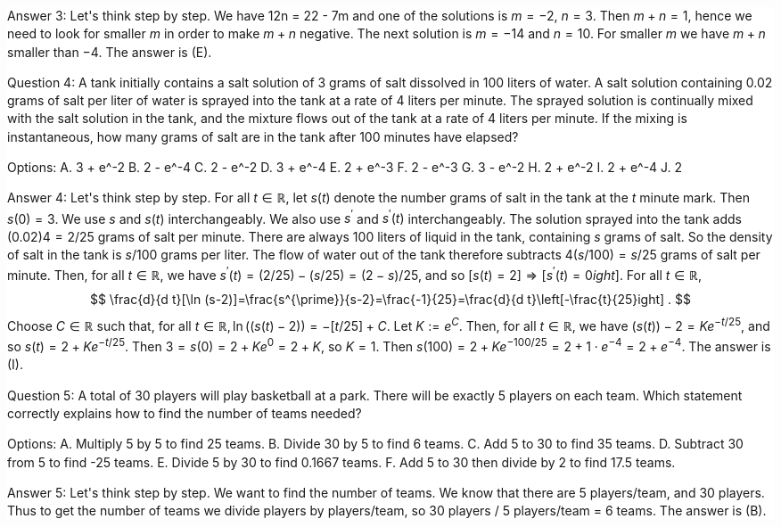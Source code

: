 Answer 3: Let's think step by step. We have 12n = 22 - 7m and one of the solutions is $m = -2$, $n = 3$. Then $m + n = 1$, hence we need to look for smaller $m$ in order to make $m + n$ negative. The next solution is $m = -14$ and $n = 10$. For smaller $m$ we have $m + n$ smaller than $-4$. The answer is (E).

Question 4: A tank initially contains a salt solution of 3 grams of salt dissolved in 100 liters of water. A salt solution containing 0.02 grams of salt per liter of water is sprayed into the tank at a rate of 4 liters per minute. The sprayed solution is continually mixed with the salt solution in the tank, and the mixture flows out of the tank at a rate of 4 liters per minute. If the mixing is instantaneous, how many grams of salt are in the tank after 100 minutes have elapsed?

Options: A. 3 + e^-2
B. 2 - e^-4
C. 2 - e^-2
D. 3 + e^-4
E. 2 + e^-3
F. 2 - e^-3
G. 3 - e^-2
H. 2 + e^-2
I. 2 + e^-4
J. 2

Answer 4: Let's think step by step. For all $t \in \mathbb{R}$, let $s(t)$ denote the number grams of salt in the tank at the $t$ minute mark. Then $s(0) = 3$.
We use $s$ and $s(t)$ interchangeably. We also use $s^{\prime}$ and $s^{\prime}(t)$ interchangeably. The solution sprayed into the tank adds $(0.02) 4=2 / 25$ grams of salt per minute. There are always 100 liters of liquid in the tank, containing $s$ grams of salt. So the density of salt in the tank is $s / 100$ grams per liter. The flow of water out of the tank therefore subtracts $4(s / 100)=s / 25$ grams of salt per minute. Then, for all $t \in \mathbb{R}$, we have $s^{\prime}(t)=(2 / 25)-(s / 25)=(2-s) / 25$, and so $[s(t)=2] \Rightarrow\left[s^{\prime}(t)=0ight]$. For all $t \in \mathbb{R}$,
$$
\frac{d}{d t}[\ln (s-2)]=\frac{s^{\prime}}{s-2}=\frac{-1}{25}=\frac{d}{d t}\left[-\frac{t}{25}ight] .
$$
Choose $C \in \mathbb{R}$ such that, for all $t \in \mathbb{R}, \ln ((s(t)-2))=-[t / 25]+C$. Let $K:=e^{C}$. Then, for all $t \in \mathbb{R}$, we have $(s(t))-2=K e^{-t / 25}$, and so $s(t)=2+K e^{-t / 25}$. Then $3=s(0)=2+K e^{0}=2+K$, so $K=1$. Then $s(100)=2+K e^{-100 / 25}=2+1 \cdot e^{-4}=2+e^{-4}$. The answer is (I).

Question 5: A total of 30 players will play basketball at a park. There will be exactly 5 players on each team. Which statement correctly explains how to find the number of teams needed?

Options: A. Multiply 5 by 5 to find 25 teams.
B. Divide 30 by 5 to find 6 teams.
C. Add 5 to 30 to find 35 teams.
D. Subtract 30 from 5 to find -25 teams.
E. Divide 5 by 30 to find 0.1667 teams.
F. Add 5 to 30 then divide by 2 to find 17.5 teams.

Answer 5: Let's think step by step. We want to find the number of teams. We know that there are 5 players/team, and 30 players. Thus to get the number of teams we divide players by players/team, so 30 players / 5 players/team = 6 teams. The answer is (B).


[//]: # (2024-11-17 21:29:45)
[//]: # (2024-11-17 21:29:45)
[//]: # (2024-11-17 21:29:45)
[//]: # (2024-11-17 21:29:45)
[//]: # (2024-11-17 21:29:45)
[//]: # (2024-11-17 21:29:45)
[//]: # (2024-11-17 21:29:50)
[//]: # (2024-11-17 21:29:50)
[//]: # (2024-11-17 21:29:50)
[//]: # (2024-11-17 21:29:53)
[//]: # (2024-11-17 21:29:53)
[//]: # (2024-11-17 21:29:53)
[//]: # (2024-11-17 21:29:56)
[//]: # (2024-11-17 21:29:56)
[//]: # (2024-11-17 21:29:56)
[//]: # (2024-11-17 21:29:57)
[//]: # (2024-11-17 21:29:57)
[//]: # (2024-11-17 21:29:57)
[//]: # (2024-11-17 21:30:00)
[//]: # (2024-11-17 21:30:00)
[//]: # (2024-11-17 21:30:00)
[//]: # (2024-11-17 21:30:01)
[//]: # (2024-11-17 21:30:01)
[//]: # (2024-11-17 21:30:01)
[//]: # (2024-11-17 21:30:01)
[//]: # (2024-11-17 21:30:01)
[//]: # (2024-11-17 21:30:01)
[//]: # (2024-11-17 21:30:02)
[//]: # (2024-11-17 21:30:02)
[//]: # (2024-11-17 21:30:02)
[//]: # (2024-11-17 21:30:03)
[//]: # (2024-11-17 21:30:03)
[//]: # (2024-11-17 21:30:03)
[//]: # (2024-11-17 21:30:09)
[//]: # (2024-11-17 21:30:09)
[//]: # (2024-11-17 21:30:09)
[//]: # (2024-11-17 21:30:11)
[//]: # (2024-11-17 21:30:11)
[//]: # (2024-11-17 21:30:11)
